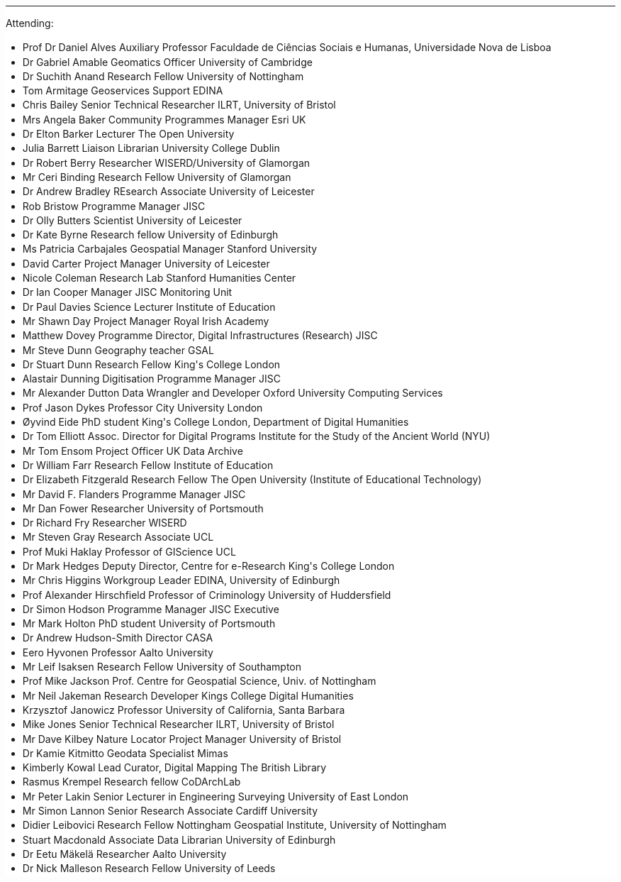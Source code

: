 
---

Attending:
  * Prof Dr	Daniel	Alves	Auxiliary Professor	Faculdade de Ciências Sociais e Humanas, Universidade Nova de Lisboa
  * Dr	Gabriel	Amable	Geomatics Officer	University of Cambridge
  * Dr	Suchith	Anand	Research Fellow	University of Nottingham
  * Tom	Armitage	Geoservices Support	EDINA
  * Chris	Bailey	Senior Technical Researcher	ILRT, University of Bristol
  * Mrs	Angela	Baker	Community Programmes Manager	Esri UK
  * Dr	Elton	Barker	Lecturer	The Open University
  * Julia	Barrett	Liaison Librarian	University College Dublin
  * Dr	Robert	Berry	Researcher	WISERD/University of Glamorgan
  * Mr	Ceri	Binding	Research Fellow	University of Glamorgan
  * Dr	Andrew	Bradley	REsearch Associate	University of Leicester
  * Rob	Bristow	Programme Manager	JISC
  * Dr	Olly	Butters	Scientist	University of Leicester
  * Dr	Kate	Byrne	Research fellow	University of Edinburgh
  * Ms	Patricia	Carbajales	Geospatial Manager	Stanford University
  * David	Carter	Project Manager	University of Leicester
  * Nicole	Coleman	Research Lab	Stanford Humanities Center
  * Dr	Ian	Cooper	Manager	JISC Monitoring Unit
  * Dr	Paul	Davies	Science Lecturer	Institute of Education
  * Mr	Shawn	Day	Project Manager	Royal Irish Academy
  * Matthew	Dovey	Programme Director, Digital Infrastructures (Research)	JISC
  * Mr	Steve	Dunn	Geography teacher	GSAL
  * Dr	Stuart	Dunn 	Research Fellow	King's College London
  * Alastair	Dunning	Digitisation Programme Manager	JISC
  * Mr	Alexander	Dutton	Data Wrangler and Developer	Oxford University Computing Services
  * Prof	Jason	Dykes	Professor	City University London
  * Øyvind	Eide	PhD student	King's College London, Department of Digital Humanities
  * Dr	Tom	Elliott	Assoc. Director for Digital Programs	Institute for the Study of the Ancient World (NYU)
  * Mr	Tom	Ensom	Project Officer	UK Data Archive
  * Dr	William	Farr	Research Fellow	Institute of Education
  * Dr	Elizabeth	Fitzgerald	Research Fellow	The Open University (Institute of Educational Technology)
  * Mr	David F.	Flanders	Programme Manager	JISC
  * Mr	Dan	Fower	Researcher	University of Portsmouth
  * Dr	Richard	Fry	Researcher	WISERD
  * Mr	Steven	Gray	Research Associate	UCL
  * Prof	Muki	Haklay	Professor of GIScience	UCL
  * Dr	Mark	Hedges	Deputy Director, Centre for e-Research	King's College London
  * Mr	Chris	Higgins	Workgroup Leader	EDINA, University of Edinburgh
  * Prof	Alexander	Hirschfield	Professor of Criminology	University of Huddersfield
  * Dr	Simon	Hodson	Programme Manager	JISC Executive
  * Mr	Mark	Holton	PhD student	University of Portsmouth
  * Dr	Andrew	Hudson-Smith	Director	CASA
  * Eero	Hyvonen	Professor	Aalto University
  * Mr	Leif	Isaksen	Research Fellow	University of Southampton
  * Prof	Mike	Jackson	Prof.	Centre for Geospatial Science, Univ. of Nottingham
  * Mr	Neil	Jakeman	Research Developer	Kings College Digital Humanities
  * Krzysztof	Janowicz	Professor	University of California, Santa Barbara
  * Mike	Jones	Senior Technical Researcher	ILRT, University of Bristol
  * Mr	Dave	Kilbey	Nature Locator Project Manager	University of Bristol
  * Dr	Kamie	Kitmitto	Geodata Specialist	Mimas
  * Kimberly	Kowal	Lead Curator, Digital Mapping	The British Library
  * Rasmus	Krempel	Research fellow	CoDArchLab
  * Mr	Peter	Lakin	Senior Lecturer in Engineering Surveying	University of East London
  * Mr	Simon	Lannon	Senior Research Associate	Cardiff University
  * Didier	Leibovici	Research Fellow	Nottingham Geospatial Institute, University of Nottingham
  * Stuart	Macdonald	Associate Data Librarian	University of Edinburgh
  * Dr	Eetu	Mäkelä	Researcher	Aalto University
  * Dr	Nick	Malleson	Research Fellow	University of Leeds